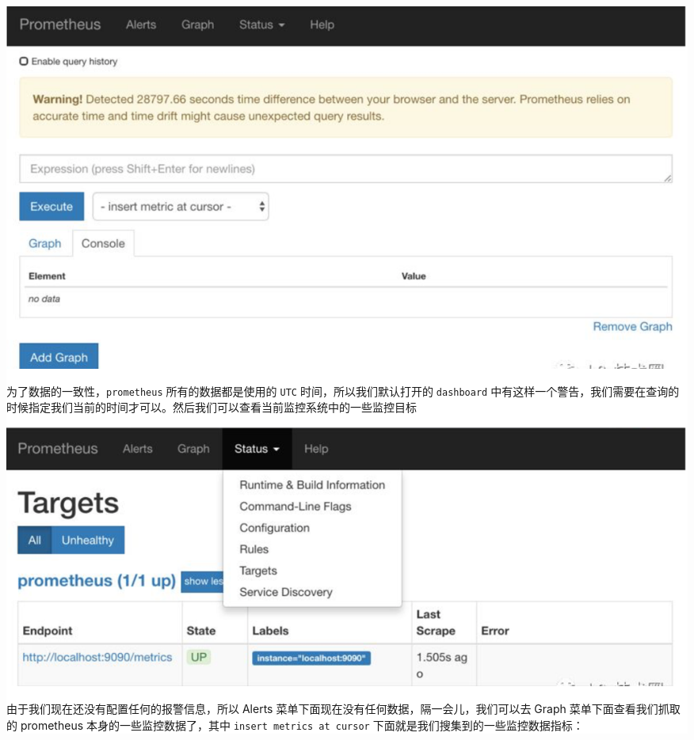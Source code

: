 ![Alt Image Text](images/4_3.jpg "body image")

为了数据的一致性，`prometheus` 所有的数据都是使用的 `UTC` 时间，所以我们默认打开的 `dashboard` 中有这样一个警告，我们需要在查询的时候指定我们当前的时间才可以。然后我们可以查看当前监控系统中的一些监控目标

![Alt Image Text](images/4_4.jpg "body image")

由于我们现在还没有配置任何的报警信息，所以 Alerts 菜单下面现在没有任何数据，隔一会儿，我们可以去 Graph 菜单下面查看我们抓取的 prometheus 本身的一些监控数据了，其中 `insert metrics at cursor` 下面就是我们搜集到的一些监控数据指标：
